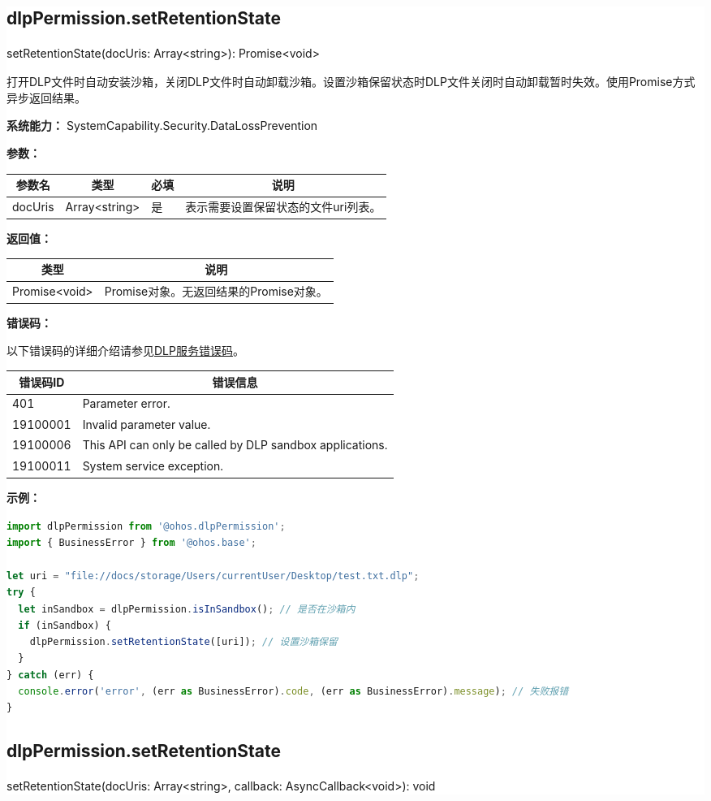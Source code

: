 
## dlpPermission.setRetentionState

setRetentionState(docUris: Array&lt;string&gt;): Promise&lt;void&gt;

打开DLP文件时自动安装沙箱，关闭DLP文件时自动卸载沙箱。设置沙箱保留状态时DLP文件关闭时自动卸载暂时失效。使用Promise方式异步返回结果。

**系统能力：** SystemCapability.Security.DataLossPrevention

**参数：**

| 参数名 | 类型 | 必填 | 说明 |
| -------- | -------- | -------- | -------- |
| docUris | Array&lt;string&gt; | 是 | 表示需要设置保留状态的文件uri列表。 |

**返回值：**

| 类型 | 说明 |
| -------- | -------- |
| Promise&lt;void&gt; | Promise对象。无返回结果的Promise对象。 |

**错误码：**

以下错误码的详细介绍请参见[DLP服务错误码](../errorcodes/errorcode-dlp.md)。

| 错误码ID | 错误信息 |
| -------- | -------- |
| 401 | Parameter error. |
| 19100001 | Invalid parameter value. |
| 19100006 | This API can only be called by DLP sandbox applications. |
| 19100011 | System service exception. |

**示例：**

```ts
import dlpPermission from '@ohos.dlpPermission';
import { BusinessError } from '@ohos.base';

let uri = "file://docs/storage/Users/currentUser/Desktop/test.txt.dlp";
try {
  let inSandbox = dlpPermission.isInSandbox(); // 是否在沙箱内
  if (inSandbox) {
    dlpPermission.setRetentionState([uri]); // 设置沙箱保留
  }
} catch (err) {
  console.error('error', (err as BusinessError).code, (err as BusinessError).message); // 失败报错
}
```

## dlpPermission.setRetentionState

setRetentionState(docUris: Array&lt;string&gt;, callback: AsyncCallback&lt;void&gt;): void
